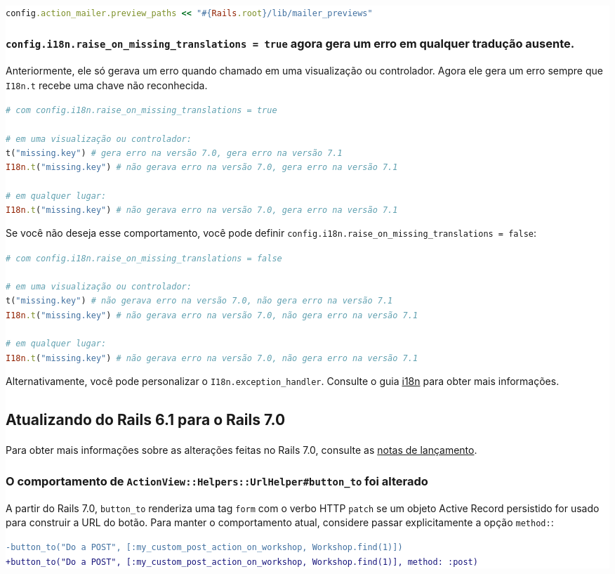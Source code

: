 ```ruby
config.action_mailer.preview_paths << "#{Rails.root}/lib/mailer_previews"
```

### `config.i18n.raise_on_missing_translations = true` agora gera um erro em qualquer tradução ausente.

Anteriormente, ele só gerava um erro quando chamado em uma visualização ou controlador. Agora ele gera um erro sempre que `I18n.t` recebe uma chave não reconhecida.

```ruby
# com config.i18n.raise_on_missing_translations = true

# em uma visualização ou controlador:
t("missing.key") # gera erro na versão 7.0, gera erro na versão 7.1
I18n.t("missing.key") # não gerava erro na versão 7.0, gera erro na versão 7.1

# em qualquer lugar:
I18n.t("missing.key") # não gerava erro na versão 7.0, gera erro na versão 7.1
```

Se você não deseja esse comportamento, você pode definir `config.i18n.raise_on_missing_translations = false`:

```ruby
# com config.i18n.raise_on_missing_translations = false

# em uma visualização ou controlador:
t("missing.key") # não gerava erro na versão 7.0, não gera erro na versão 7.1
I18n.t("missing.key") # não gerava erro na versão 7.0, não gera erro na versão 7.1

# em qualquer lugar:
I18n.t("missing.key") # não gerava erro na versão 7.0, não gera erro na versão 7.1
```

Alternativamente, você pode personalizar o `I18n.exception_handler`.
Consulte o guia [i18n](https://guides.rubyonrails.org/v7.1/i18n.html#using-different-exception-handlers) para obter mais informações.

Atualizando do Rails 6.1 para o Rails 7.0
-------------------------------------

Para obter mais informações sobre as alterações feitas no Rails 7.0, consulte as [notas de lançamento](7_0_release_notes.html).

### O comportamento de `ActionView::Helpers::UrlHelper#button_to` foi alterado

A partir do Rails 7.0, `button_to` renderiza uma tag `form` com o verbo HTTP `patch` se um objeto Active Record persistido for usado para construir a URL do botão.
Para manter o comportamento atual, considere passar explicitamente a opção `method:`:

```diff
-button_to("Do a POST", [:my_custom_post_action_on_workshop, Workshop.find(1)])
+button_to("Do a POST", [:my_custom_post_action_on_workshop, Workshop.find(1)], method: :post)
```
